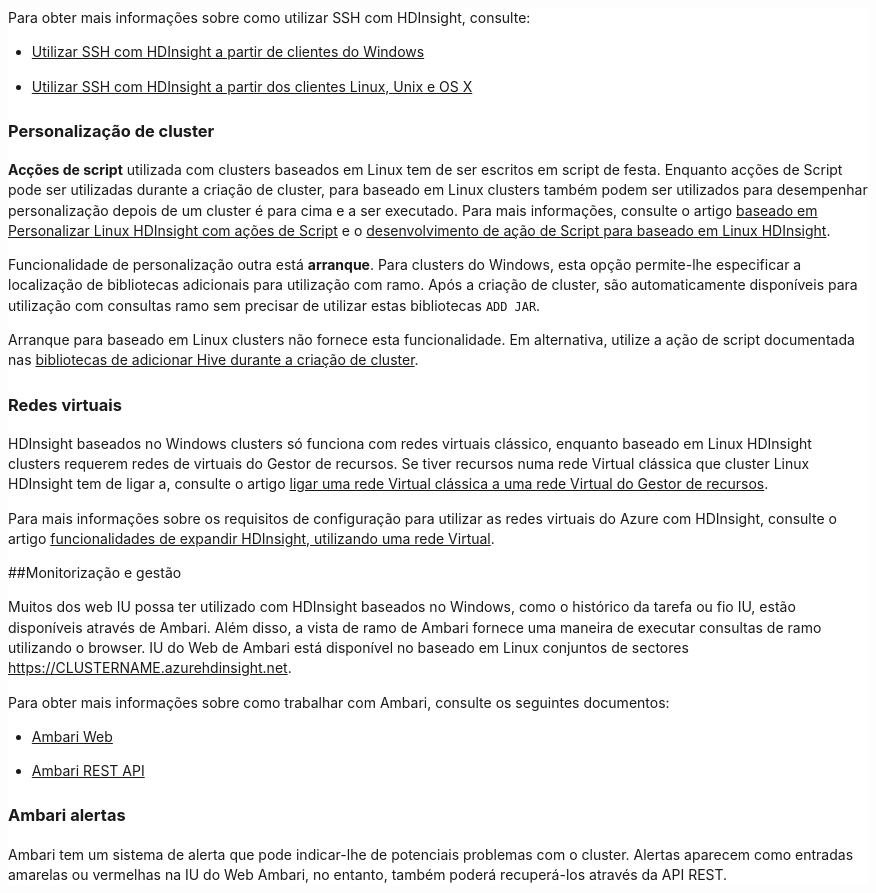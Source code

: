 Para obter mais informações sobre como utilizar SSH com HDInsight, consulte:

- [Utilizar SSH com HDInsight a partir de clientes do Windows](hdinsight-hadoop-linux-use-ssh-windows.md)

- [Utilizar SSH com HDInsight a partir dos clientes Linux, Unix e OS X](hdinsight-hadoop-linux-use-ssh-unix.md)

### <a name="cluster-customization"></a>Personalização de cluster

**Acções de script** utilizada com clusters baseados em Linux tem de ser escritos em script de festa. Enquanto acções de Script pode ser utilizadas durante a criação de cluster, para baseado em Linux clusters também podem ser utilizados para desempenhar personalização depois de um cluster é para cima e a ser executado. Para mais informações, consulte o artigo [baseado em Personalizar Linux HDInsight com ações de Script](hdinsight-hadoop-customize-cluster-linux.md) e o [desenvolvimento de ação de Script para baseado em Linux HDInsight](hdinsight-hadoop-script-actions-linux.md).

Funcionalidade de personalização outra está **arranque**. Para clusters do Windows, esta opção permite-lhe especificar a localização de bibliotecas adicionais para utilização com ramo. Após a criação de cluster, são automaticamente disponíveis para utilização com consultas ramo sem precisar de utilizar estas bibliotecas `ADD JAR`.

Arranque para baseado em Linux clusters não fornece esta funcionalidade. Em alternativa, utilize a ação de script documentada nas [bibliotecas de adicionar Hive durante a criação de cluster](hdinsight-hadoop-add-hive-libraries.md).

### <a name="virtual-networks"></a>Redes virtuais

HDInsight baseados no Windows clusters só funciona com redes virtuais clássico, enquanto baseado em Linux HDInsight clusters requerem redes de virtuais do Gestor de recursos. Se tiver recursos numa rede Virtual clássica que cluster Linux HDInsight tem de ligar a, consulte o artigo [ligar uma rede Virtual clássica a uma rede Virtual do Gestor de recursos](../vpn-gateway/vpn-gateway-connect-different-deployment-models-portal.md).

Para mais informações sobre os requisitos de configuração para utilizar as redes virtuais do Azure com HDInsight, consulte o artigo [funcionalidades de expandir HDInsight, utilizando uma rede Virtual](hdinsight-extend-hadoop-virtual-network.md).

##<a name="management-and-monitoring"></a>Monitorização e gestão

Muitos dos web IU possa ter utilizado com HDInsight baseados no Windows, como o histórico da tarefa ou fio IU, estão disponíveis através de Ambari. Além disso, a vista de ramo de Ambari fornece uma maneira de executar consultas de ramo utilizando o browser. IU do Web de Ambari está disponível no baseado em Linux conjuntos de sectores https://CLUSTERNAME.azurehdinsight.net.

Para obter mais informações sobre como trabalhar com Ambari, consulte os seguintes documentos:

- [Ambari Web](hdinsight-hadoop-manage-ambari.md)

- [Ambari REST API](hdinsight-hadoop-manage-ambari-rest-api.md)

### <a name="ambari-alerts"></a>Ambari alertas

Ambari tem um sistema de alerta que pode indicar-lhe de potenciais problemas com o cluster. Alertas aparecem como entradas amarelas ou vermelhas na IU do Web Ambari, no entanto, também poderá recuperá-los através da API REST.
